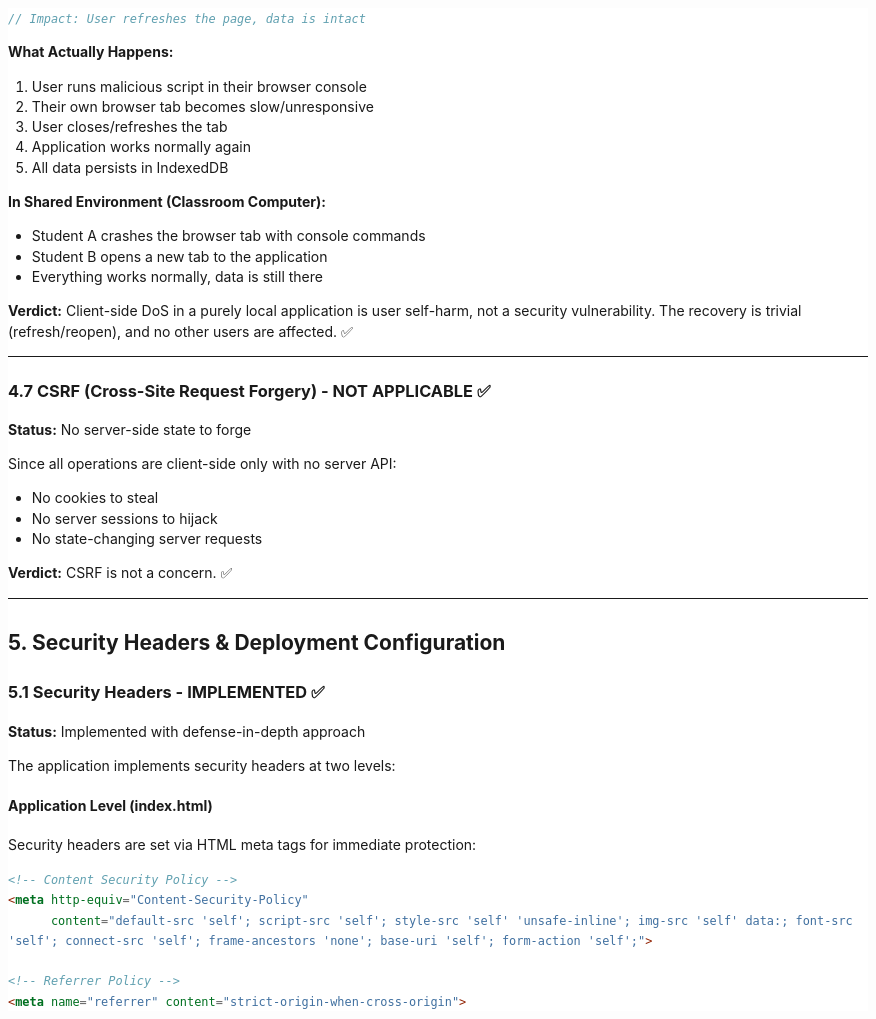 ```javascript
// Impact: User refreshes the page, data is intact
```

**What Actually Happens:**
1. User runs malicious script in their browser console
2. Their own browser tab becomes slow/unresponsive
3. User closes/refreshes the tab
4. Application works normally again
5. All data persists in IndexedDB

**In Shared Environment (Classroom Computer):**
- Student A crashes the browser tab with console commands
- Student B opens a new tab to the application
- Everything works normally, data is still there

**Verdict:** Client-side DoS in a purely local application is user self-harm, not a security vulnerability. The recovery is trivial (refresh/reopen), and no other users are affected. ✅

---

### 4.7 CSRF (Cross-Site Request Forgery) - **NOT APPLICABLE** ✅

**Status:** No server-side state to forge

Since all operations are client-side only with no server API:
- No cookies to steal
- No server sessions to hijack
- No state-changing server requests

**Verdict:** CSRF is not a concern. ✅

---

## 5. Security Headers & Deployment Configuration

### 5.1 Security Headers - **IMPLEMENTED** ✅

**Status:** Implemented with defense-in-depth approach

The application implements security headers at two levels:

#### Application Level (index.html)

Security headers are set via HTML meta tags for immediate protection:

```html
<!-- Content Security Policy -->
<meta http-equiv="Content-Security-Policy"
      content="default-src 'self'; script-src 'self'; style-src 'self' 'unsafe-inline'; img-src 'self' data:; font-src 'self'; connect-src 'self'; frame-ancestors 'none'; base-uri 'self'; form-action 'self';">

<!-- Referrer Policy -->
<meta name="referrer" content="strict-origin-when-cross-origin">
```
